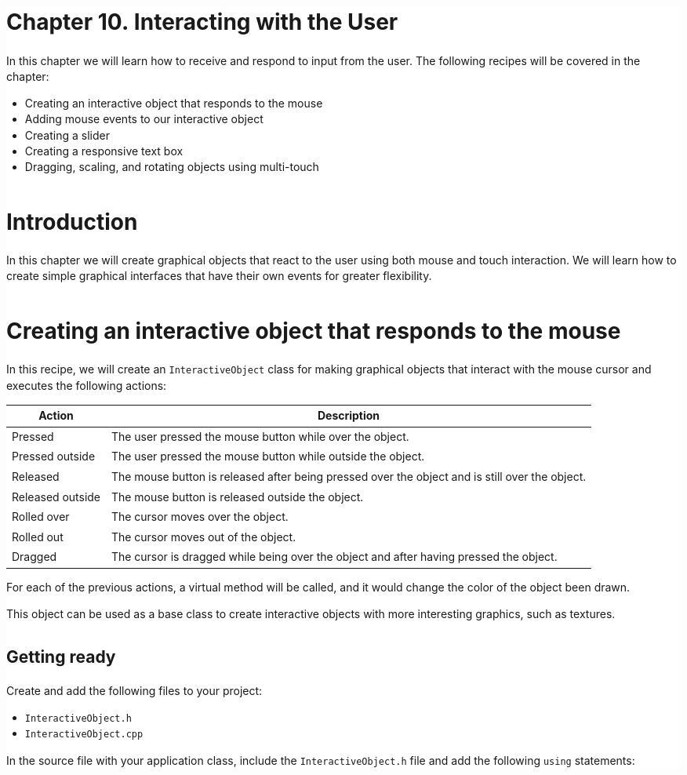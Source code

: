 # Chapter 10. Interacting with the User

In this chapter we will learn how to receive and respond to input from the user. The following recipes will be covered in the chapter:

*   Creating an interactive object that responds to the mouse
*   Adding mouse events to our interactive object
*   Creating a slider
*   Creating a responsive text box
*   Dragging, scaling, and rotating objects using multi-touch

# Introduction

In this chapter we will create graphical objects that react to the user using both mouse and touch interaction. We will learn how to create simple graphical interfaces that have their own events for greater flexibility.

# Creating an interactive object that responds to the mouse

In this recipe, we will create an `InteractiveObject` class for making graphical objects that interact with the mouse cursor and executes the following actions:

| Action | Description |
| --- | --- |
| Pressed | The user pressed the mouse button while over the object. |
| Pressed outside | The user pressed the mouse button while outside the object. |
| Released | The mouse button is released after being pressed over the object and is still over the object. |
| Released outside | The mouse button is released outside the object. |
| Rolled over | The cursor moves over the object. |
| Rolled out | The cursor moves out of the object. |
| Dragged | The cursor is dragged while being over the object and after having pressed the object. |

For each of the previous actions, a virtual method will be called, and it would change the color of the object been drawn.

This object can be used as a base class to create interactive objects with more interesting graphics, such as textures.

## Getting ready

Create and add the following files to your project:

*   `InteractiveObject.h`
*   `InteractiveObject.cpp`

In the source file with your application class, include the `InteractiveObject.h` file and add the following `using` statements:
